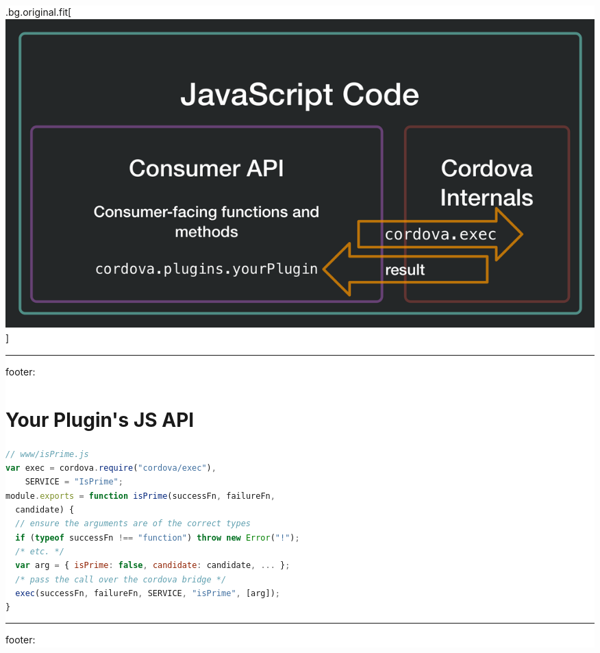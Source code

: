 .bg.original.fit[![bg original fit](./assets/javascript-block.png?b)]

---
footer:

# Your Plugin's JS API

```javascript
// www/isPrime.js
var exec = cordova.require("cordova/exec"),
    SERVICE = "IsPrime";
module.exports = function isPrime(successFn, failureFn,
  candidate) {
  // ensure the arguments are of the correct types
  if (typeof successFn !== "function") throw new Error("!");
  /* etc. */
  var arg = { isPrime: false, candidate: candidate, ... };
  /* pass the call over the cordova bridge */
  exec(successFn, failureFn, SERVICE, "isPrime", [arg]);
}
```

---
footer:
